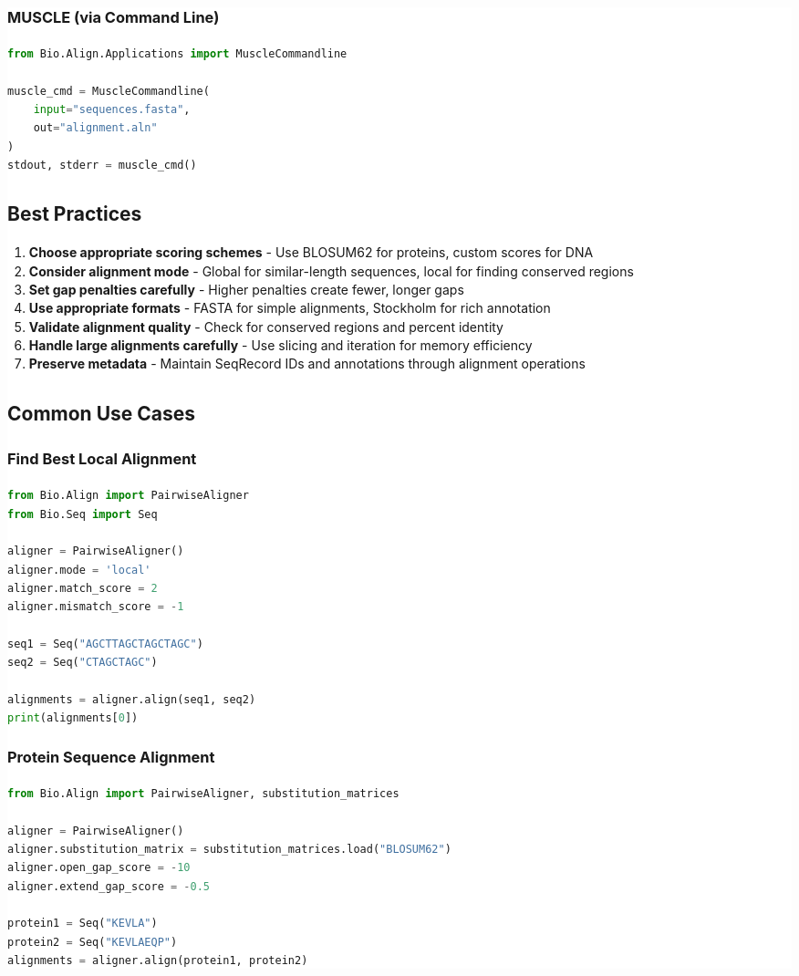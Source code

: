### MUSCLE (via Command Line)

```python
from Bio.Align.Applications import MuscleCommandline

muscle_cmd = MuscleCommandline(
    input="sequences.fasta",
    out="alignment.aln"
)
stdout, stderr = muscle_cmd()
```

## Best Practices

1. **Choose appropriate scoring schemes** - Use BLOSUM62 for proteins, custom scores for DNA
2. **Consider alignment mode** - Global for similar-length sequences, local for finding conserved regions
3. **Set gap penalties carefully** - Higher penalties create fewer, longer gaps
4. **Use appropriate formats** - FASTA for simple alignments, Stockholm for rich annotation
5. **Validate alignment quality** - Check for conserved regions and percent identity
6. **Handle large alignments carefully** - Use slicing and iteration for memory efficiency
7. **Preserve metadata** - Maintain SeqRecord IDs and annotations through alignment operations

## Common Use Cases

### Find Best Local Alignment

```python
from Bio.Align import PairwiseAligner
from Bio.Seq import Seq

aligner = PairwiseAligner()
aligner.mode = 'local'
aligner.match_score = 2
aligner.mismatch_score = -1

seq1 = Seq("AGCTTAGCTAGCTAGC")
seq2 = Seq("CTAGCTAGC")

alignments = aligner.align(seq1, seq2)
print(alignments[0])
```

### Protein Sequence Alignment

```python
from Bio.Align import PairwiseAligner, substitution_matrices

aligner = PairwiseAligner()
aligner.substitution_matrix = substitution_matrices.load("BLOSUM62")
aligner.open_gap_score = -10
aligner.extend_gap_score = -0.5

protein1 = Seq("KEVLA")
protein2 = Seq("KEVLAEQP")
alignments = aligner.align(protein1, protein2)
```
